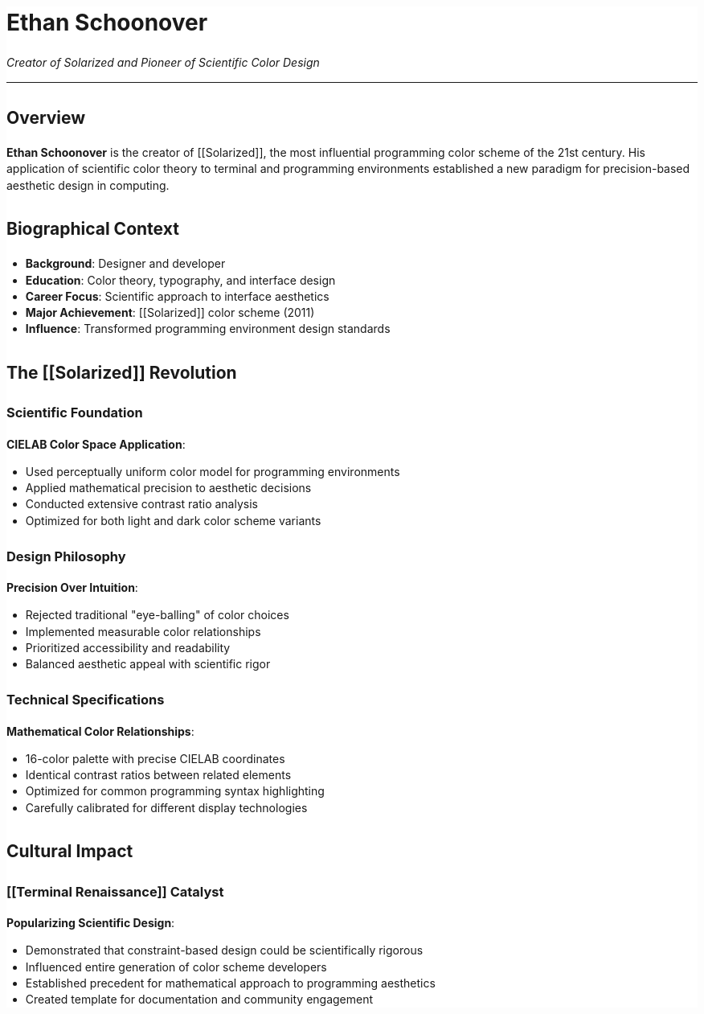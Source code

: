 # Ethan Schoonover
*Creator of Solarized and Pioneer of Scientific Color Design*

---

## Overview
**Ethan Schoonover** is the creator of [[Solarized]], the most influential programming color scheme of the 21st century. His application of scientific color theory to terminal and programming environments established a new paradigm for precision-based aesthetic design in computing.

## Biographical Context
- **Background**: Designer and developer
- **Education**: Color theory, typography, and interface design
- **Career Focus**: Scientific approach to interface aesthetics
- **Major Achievement**: [[Solarized]] color scheme (2011)
- **Influence**: Transformed programming environment design standards

## The [[Solarized]] Revolution

### Scientific Foundation
**CIELAB Color Space Application**:
- Used perceptually uniform color model for programming environments
- Applied mathematical precision to aesthetic decisions
- Conducted extensive contrast ratio analysis
- Optimized for both light and dark color scheme variants

### Design Philosophy
**Precision Over Intuition**:
- Rejected traditional "eye-balling" of color choices
- Implemented measurable color relationships
- Prioritized accessibility and readability
- Balanced aesthetic appeal with scientific rigor

### Technical Specifications
**Mathematical Color Relationships**:
- 16-color palette with precise CIELAB coordinates
- Identical contrast ratios between related elements
- Optimized for common programming syntax highlighting
- Carefully calibrated for different display technologies

## Cultural Impact

### [[Terminal Renaissance]] Catalyst
**Popularizing Scientific Design**:
- Demonstrated that constraint-based design could be scientifically rigorous
- Influenced entire generation of color scheme developers
- Established precedent for mathematical approach to programming aesthetics
- Created template for documentation and community engagement
